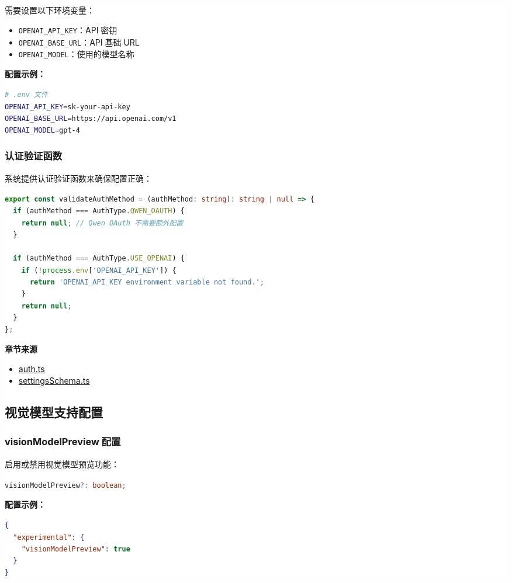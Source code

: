 需要设置以下环境变量：
- `OPENAI_API_KEY`：API 密钥
- `OPENAI_BASE_URL`：API 基础 URL
- `OPENAI_MODEL`：使用的模型名称

**配置示例：**
```bash
# .env 文件
OPENAI_API_KEY=sk-your-api-key
OPENAI_BASE_URL=https://api.openai.com/v1
OPENAI_MODEL=gpt-4
```

### 认证验证函数

系统提供认证验证函数来确保配置正确：

```typescript
export const validateAuthMethod = (authMethod: string): string | null => {
  if (authMethod === AuthType.QWEN_OAUTH) {
    return null; // Qwen OAuth 不需要额外配置
  }
  
  if (authMethod === AuthType.USE_OPENAI) {
    if (!process.env['OPENAI_API_KEY']) {
      return 'OPENAI_API_KEY environment variable not found.';
    }
    return null;
  }
};
```

**章节来源**
- [auth.ts](file://packages/cli/src/config/auth.ts#L1-L69)
- [settingsSchema.ts](file://packages/cli/src/config/settingsSchema.ts#L400-L500)

## 视觉模型支持配置

### visionModelPreview 配置

启用或禁用视觉模型预览功能：

```typescript
visionModelPreview?: boolean;
```

**配置示例：**
```json
{
  "experimental": {
    "visionModelPreview": true
  }
}
```
